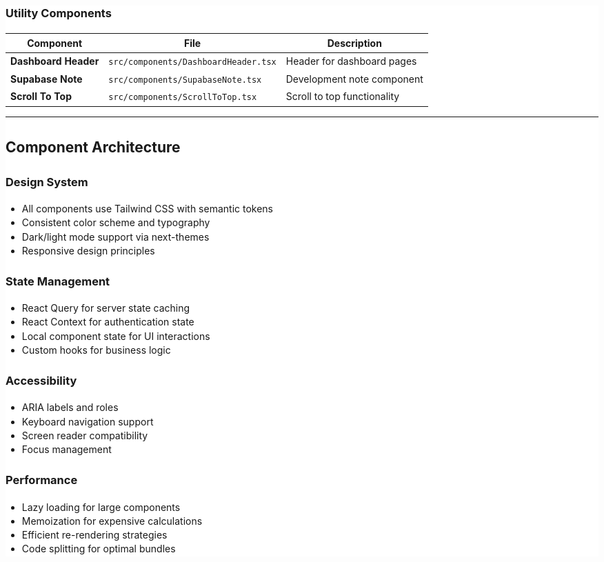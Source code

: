 ### Utility Components
| Component | File | Description |
|-----------|------|-------------|
| **Dashboard Header** | `src/components/DashboardHeader.tsx` | Header for dashboard pages |
| **Supabase Note** | `src/components/SupabaseNote.tsx` | Development note component |
| **Scroll To Top** | `src/components/ScrollToTop.tsx` | Scroll to top functionality |

---

## Component Architecture

### Design System
- All components use Tailwind CSS with semantic tokens
- Consistent color scheme and typography
- Dark/light mode support via next-themes
- Responsive design principles

### State Management
- React Query for server state caching
- React Context for authentication state
- Local component state for UI interactions
- Custom hooks for business logic

### Accessibility
- ARIA labels and roles
- Keyboard navigation support
- Screen reader compatibility
- Focus management

### Performance
- Lazy loading for large components
- Memoization for expensive calculations
- Efficient re-rendering strategies
- Code splitting for optimal bundles